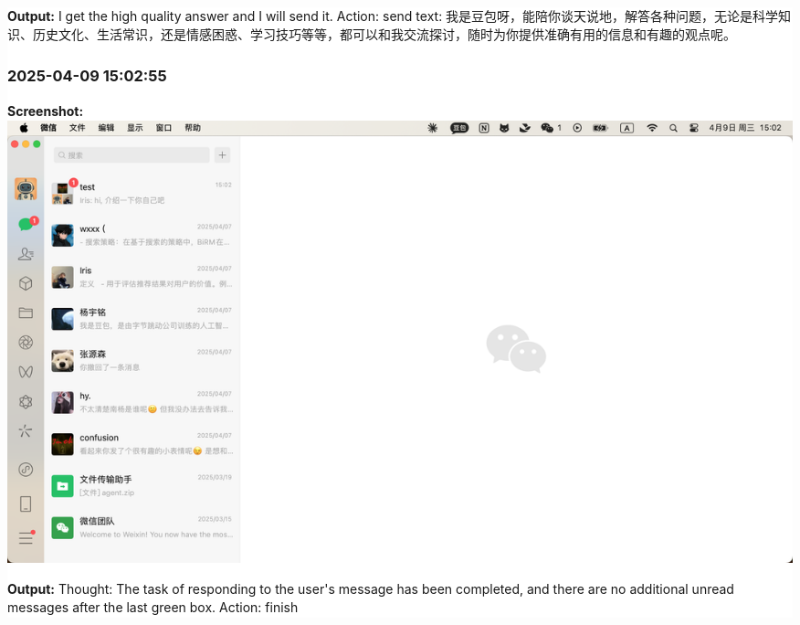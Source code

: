 **Output:**
I get the high quality answer and I will send it.
Action: send text: 我是豆包呀，能陪你谈天说地，解答各种问题，无论是科学知识、历史文化、生活常识，还是情感困惑、学习技巧等等，都可以和我交流探讨，随时为你提供准确有用的信息和有趣的观点呢。 

### 2025-04-09 15:02:55

**Screenshot:**
<img src="5.png" width="100%" height="100%">

**Output:**
Thought: The task of responding to the user's message has been completed, and there are no additional unread messages after the last green box.
Action: finish

